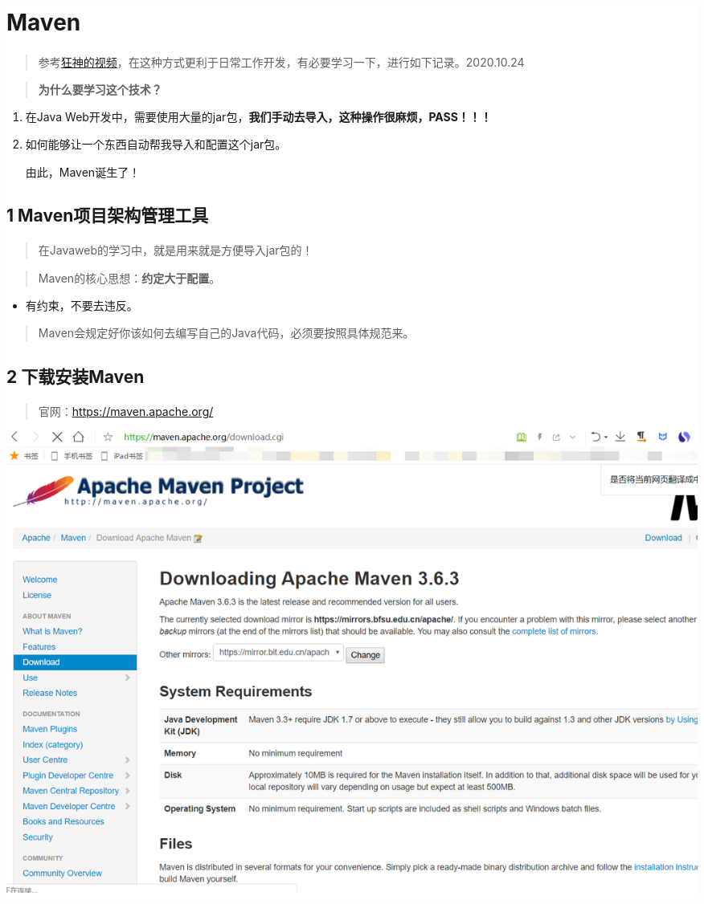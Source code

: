 # Maven

> 参考[狂神的视频](https://www.bilibili.com/video/BV12J411M7Sj?p=5)，在这种方式更利于日常工作开发，有必要学习一下，进行如下记录。2020.10.24

> **为什么要学习这个技术？**

1. 在Java Web开发中，需要使用大量的jar包，**我们手动去导入，这种操作很麻烦，PASS！！！**

2. 如何能够让一个东西自动帮我导入和配置这个jar包。

   由此，Maven诞生了！

## 1 Maven项目架构管理工具

> 在Javaweb的学习中，就是用来就是方便导入jar包的！

> Maven的核心思想：**约定大于配置**。

- 有约束，不要去违反。

> Maven会规定好你该如何去编写自己的Java代码，必须要按照具体规范来。

## 2 下载安装Maven

> 官网：https://maven.apache.org/

![1603527338094](img/maven/01.png)

